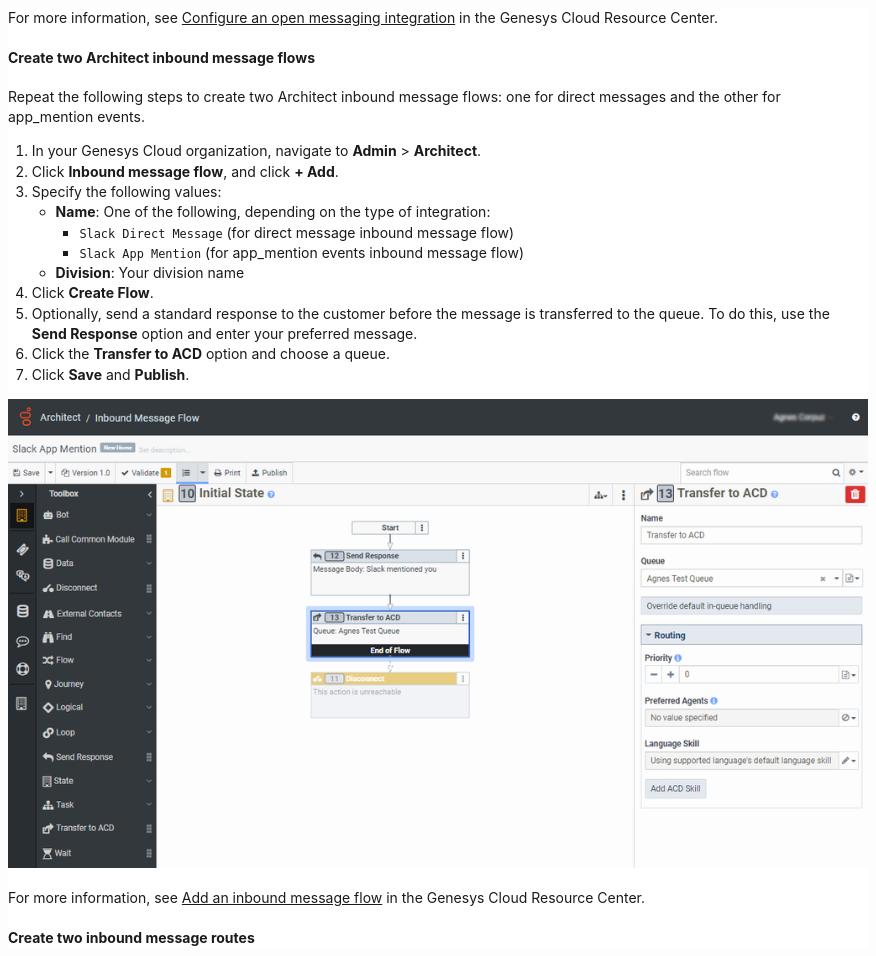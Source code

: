 For more information, see [Configure an open messaging integration](https://help.mypurecloud.com/?p=242772 "Goes to the Configure an open messaging integration article") in the Genesys Cloud Resource Center.

#### Create two Architect inbound message flows
 
Repeat the following steps to create two Architect inbound message flows: one for direct messages and the other for app_mention events.  

1. In your Genesys Cloud organization, navigate to **Admin** > **Architect**.
2. Click **Inbound message flow**, and click **+ Add**.
3. Specify the following values: 
   * **Name**: One of the following, depending on the type of integration:
     - `Slack Direct Message` (for direct message inbound message flow) 
     - `Slack App Mention` (for app_mention events inbound message flow)
   * **Division**: Your division name 
4. Click **Create Flow**.
5. Optionally, send a standard response to the customer before the message is transferred to the queue. To do this, use the **Send Response** option and enter your preferred message.
7. Click the **Transfer to ACD** option and choose a queue.
8. Click **Save** and **Publish**.

![Inbound message flow](images/inbound-message-flow.png "Inbound message flow")

For more information, see [Add an inbound message flow](https://help.mypurecloud.com/?p=152379 "Goes to the Add an inbound message flow article") in the Genesys Cloud Resource Center.
  
#### Create two inbound message routes
 